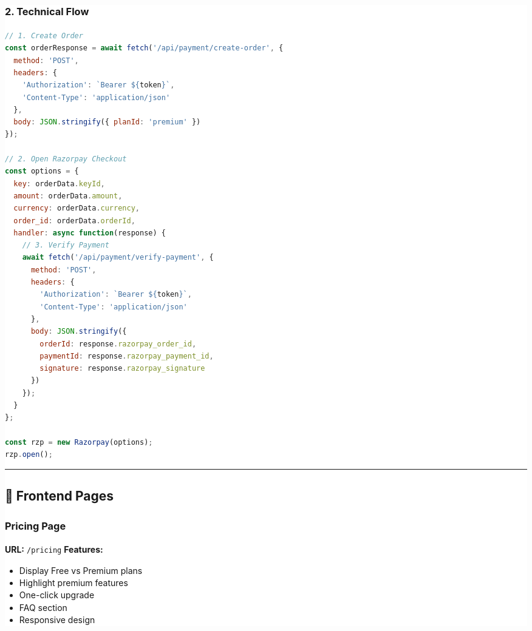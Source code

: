 ### 2. Technical Flow

```javascript
// 1. Create Order
const orderResponse = await fetch('/api/payment/create-order', {
  method: 'POST',
  headers: {
    'Authorization': `Bearer ${token}`,
    'Content-Type': 'application/json'
  },
  body: JSON.stringify({ planId: 'premium' })
});

// 2. Open Razorpay Checkout
const options = {
  key: orderData.keyId,
  amount: orderData.amount,
  currency: orderData.currency,
  order_id: orderData.orderId,
  handler: async function(response) {
    // 3. Verify Payment
    await fetch('/api/payment/verify-payment', {
      method: 'POST',
      headers: {
        'Authorization': `Bearer ${token}`,
        'Content-Type': 'application/json'
      },
      body: JSON.stringify({
        orderId: response.razorpay_order_id,
        paymentId: response.razorpay_payment_id,
        signature: response.razorpay_signature
      })
    });
  }
};

const rzp = new Razorpay(options);
rzp.open();
```

---

## 🎨 Frontend Pages

### Pricing Page
**URL:** `/pricing`
**Features:**
- Display Free vs Premium plans
- Highlight premium features
- One-click upgrade
- FAQ section
- Responsive design
